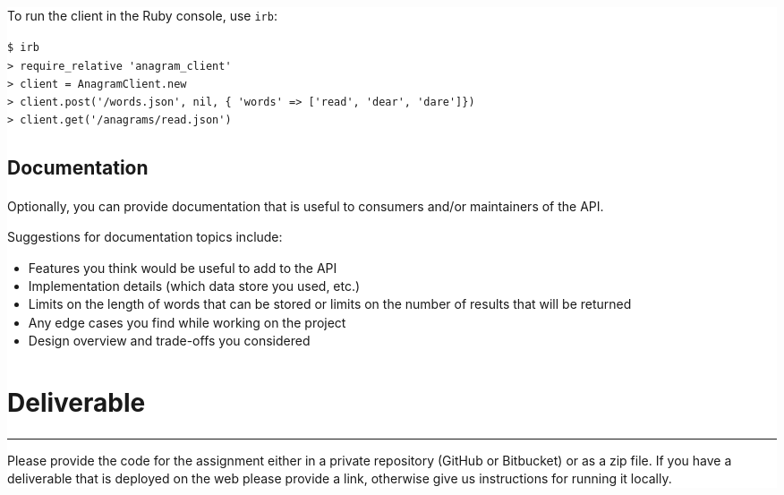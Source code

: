 To run the client in the Ruby console, use `irb`:

```{ruby}
$ irb
> require_relative 'anagram_client'
> client = AnagramClient.new
> client.post('/words.json', nil, { 'words' => ['read', 'dear', 'dare']})
> client.get('/anagrams/read.json')
```

## Documentation

Optionally, you can provide documentation that is useful to consumers and/or maintainers of the API.

Suggestions for documentation topics include:

- Features you think would be useful to add to the API
- Implementation details (which data store you used, etc.)
- Limits on the length of words that can be stored or limits on the number of results that will be returned
- Any edge cases you find while working on the project
- Design overview and trade-offs you considered


# Deliverable
---

Please provide the code for the assignment either in a private repository (GitHub or Bitbucket) or as a zip file. If you have a deliverable that is deployed on the web please provide a link, otherwise give us instructions for running it locally.
